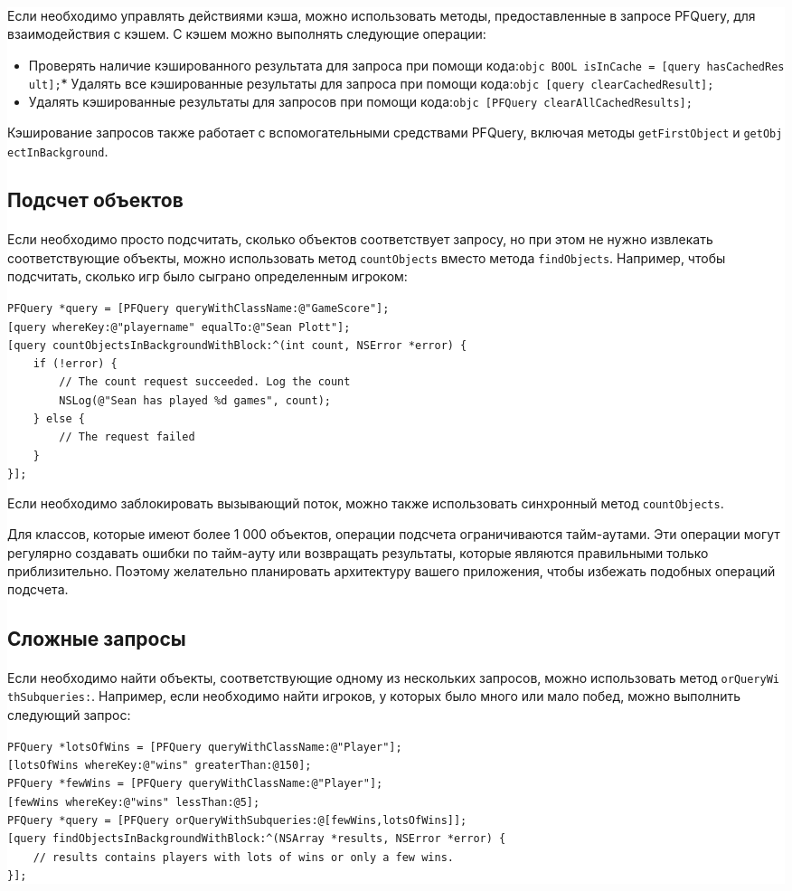 Если необходимо управлять действиями кэша, можно использовать методы, предоставленные в запросе PFQuery, для взаимодействия с кэшем.  С кэшем можно выполнять следующие операции:

*   Проверять наличие кэшированного результата для запроса при помощи кода:```objc BOOL isInCache = [query hasCachedResult];```*   Удалять все кэшированные результаты для запроса при помощи кода:```objc [query clearCachedResult];```
*   Удалять кэшированные результаты для запросов при помощи кода:```objc [PFQuery clearAllCachedResults];```

Кэширование запросов также работает с вспомогательными средствами PFQuery, включая методы `getFirstObject` и `getObjectInBackground`.

## Подсчет объектов

Если необходимо просто подсчитать, сколько объектов соответствует запросу, но при этом не нужно извлекать соответствующие объекты, можно использовать метод `countObjects` вместо метода `findObjects`. Например, чтобы подсчитать, сколько игр было сыграно определенным игроком:

```objc
PFQuery *query = [PFQuery queryWithClassName:@"GameScore"];
[query whereKey:@"playername" equalTo:@"Sean Plott"];
[query countObjectsInBackgroundWithBlock:^(int count, NSError *error) {
    if (!error) {
        // The count request succeeded. Log the count
        NSLog(@"Sean has played %d games", count);
    } else {
        // The request failed
    }
}];
```

Если необходимо заблокировать вызывающий поток, можно также использовать синхронный метод `countObjects`.

Для классов, которые имеют более 1 000 объектов, операции подсчета ограничиваются тайм-аутами. Эти операции могут регулярно создавать ошибки по тайм-ауту или возвращать результаты, которые являются правильными только приблизительно. Поэтому желательно планировать архитектуру вашего приложения, чтобы избежать подобных операций подсчета.

## Сложные запросы

Если необходимо найти объекты, соответствующие одному из нескольких запросов, можно использовать метод `orQueryWithSubqueries:`.  Например, если необходимо найти игроков, у которых было много или мало побед, можно выполнить следующий запрос:

```objc
PFQuery *lotsOfWins = [PFQuery queryWithClassName:@"Player"];
[lotsOfWins whereKey:@"wins" greaterThan:@150];
PFQuery *fewWins = [PFQuery queryWithClassName:@"Player"];
[fewWins whereKey:@"wins" lessThan:@5];
PFQuery *query = [PFQuery orQueryWithSubqueries:@[fewWins,lotsOfWins]];
[query findObjectsInBackgroundWithBlock:^(NSArray *results, NSError *error) {
    // results contains players with lots of wins or only a few wins.
}];
```
